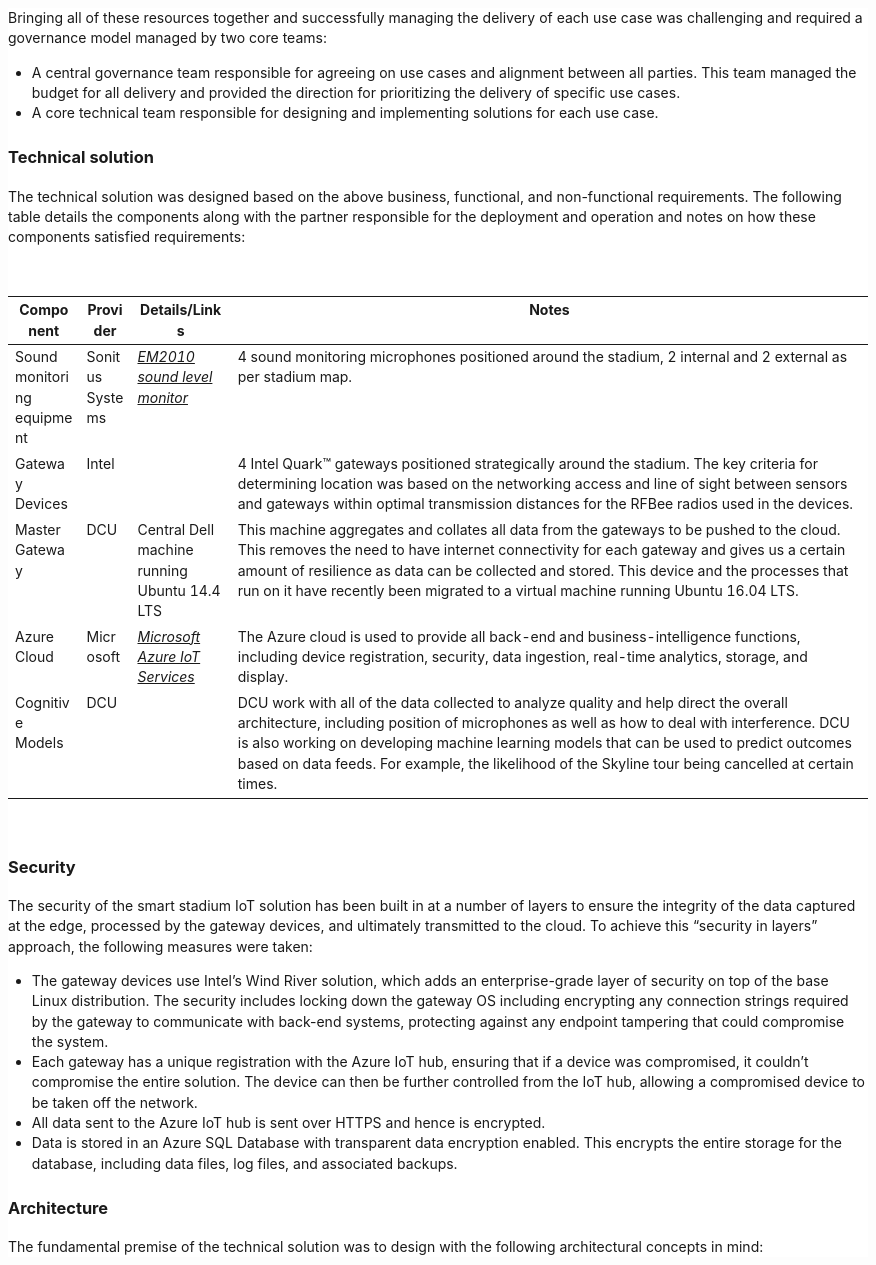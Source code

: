 Bringing all of these resources together and successfully managing the delivery of each use case was challenging and required a governance model managed by two core teams:

- A central governance team responsible for agreeing on use cases and alignment between all parties. This team managed the budget for all delivery and provided the direction for prioritizing the delivery of specific use cases.
- A core technical team responsible for designing and implementing solutions for each use case.

### Technical solution ###

The technical solution was designed based on the above business, functional, and non-functional requirements. The following table details the components along with the partner responsible for the deployment and operation and notes on how these components satisfied requirements:

 

| Component                  | Provider        | Details/Links                                                                    | Notes                                                                                                                                                                                                                                                                                                                                                                                  |
|----------------------------|-----------------|----------------------------------------------------------------------------------|----------------------------------------------------------------------------------------------------------------------------------------------------------------------------------------------------------------------------------------------------------------------------------------------------------------------------------------------------------------------------------------|
| Sound monitoring equipment | Sonitus Systems | [*EM2010 sound level monitor*](http://www.sonitussystems.com/products/EM2010)    | 4 sound monitoring microphones positioned around the stadium, 2 internal and 2 external as per stadium map.                                                                                                                                                                                                                                                                            |
| Gateway Devices            | Intel           |                                                                                  | 4 Intel Quark™ gateways positioned strategically around the stadium. The key criteria for determining location was based on the networking access and line of sight between sensors and gateways within optimal transmission distances for the RFBee radios used in the devices.                                                                                                       |
| Master Gateway             | DCU             | Central Dell machine running Ubuntu 14.4 LTS                                     | This machine aggregates and collates all data from the gateways to be pushed to the cloud. This removes the need to have internet connectivity for each gateway and gives us a certain amount of resilience as data can be collected and stored. This device and the processes that run on it have recently been migrated to a virtual machine running Ubuntu 16.04 LTS.               |
| Azure Cloud                | Microsoft       | [*Microsoft Azure IoT Services*](https://azure.microsoft.com/en-us/develop/iot/) | The Azure cloud is used to provide all back-end and business-intelligence functions, including device registration, security, data ingestion, real-time analytics, storage, and display.                                                                                                                                                                                                |
| Cognitive Models           | DCU             |                                                                                  | DCU work with all of the data collected to analyze quality and help direct the overall architecture, including position of microphones as well as how to deal with interference. DCU is also working on developing machine learning models that can be used to predict outcomes based on data feeds. For example, the likelihood of the Skyline tour being cancelled at certain times. |
 

### Security 

The security of the smart stadium IoT solution has been built in at a number of layers to ensure the integrity of the data captured at the edge, processed by the gateway devices, and ultimately transmitted to the cloud. To achieve this “security in layers” approach, the following measures were taken:

- The gateway devices use Intel’s Wind River solution, which adds an enterprise-grade layer of security on top of the base Linux distribution. The security includes locking down the gateway OS including encrypting any connection strings required by the gateway to communicate with back-end systems, protecting against any endpoint tampering that could compromise the system.
- Each gateway has a unique registration with the Azure IoT hub, ensuring that if a device was compromised, it couldn’t compromise the entire solution. The device can then be further controlled from the IoT hub, allowing a compromised device to be taken off the network.
- All data sent to the Azure IoT hub is sent over HTTPS and hence is encrypted.
- Data is stored in an Azure SQL Database with transparent data encryption enabled. This encrypts the entire storage for the database, including data files, log files, and associated backups. 

### Architecture ###

The fundamental premise of the technical solution was to design with the following architectural concepts in mind:
